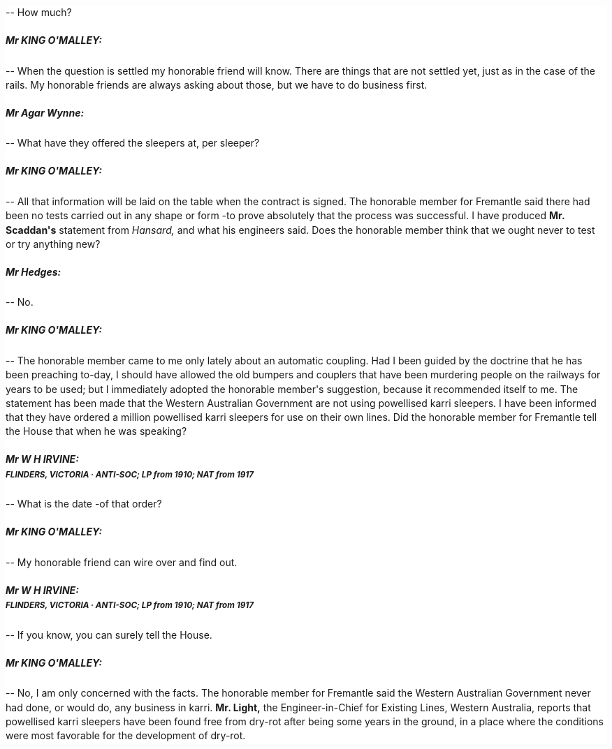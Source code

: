 --  How much? 

##### Mr KING O'MALLEY:

-- When the question is settled my honorable friend will know. There are things that are not settled yet, just as in the case of the rails. My honorable friends are always asking about those, but we have to do business first. 

##### Mr Agar Wynne:

--  What have they offered the sleepers at, per sleeper? 

##### Mr KING O'MALLEY:

-- All that information will be laid on the table when the contract is signed. The honorable  member for Fremantle said there had been no tests carried out in any shape or form -to prove absolutely that the process was successful. I have produced  **Mr. Scaddan's**  statement from  *Hansard,*  and what his engineers said. Does the honorable member think that we ought never to test or try anything new? 

##### Mr Hedges:

--  No. 

##### Mr KING O'MALLEY:

-- The honorable member came to me only lately about an automatic coupling. Had I been guided by the doctrine that he has been preaching to-day, I should have allowed the old bumpers and couplers that have been murdering people on the railways for years to be used; but I immediately adopted the honorable member's suggestion, because it recommended itself to me. The statement has been made that the Western Australian Government are not using powellised karri sleepers. I have been informed that they have ordered a million powellised karri sleepers for use on their own lines. Did the honorable member for Fremantle tell the House that when he was speaking? 

##### Mr W H IRVINE:<br><small class="text-muted">FLINDERS, VICTORIA &middot; ANTI-SOC; LP from 1910; NAT from 1917</small>

-- What is the date -of that order? 

##### Mr KING O'MALLEY:

-- My honorable friend can wire over and find out. 

##### Mr W H IRVINE:<br><small class="text-muted">FLINDERS, VICTORIA &middot; ANTI-SOC; LP from 1910; NAT from 1917</small>

--  If you know, you  can surely tell the House. 

##### Mr KING O'MALLEY:

-- No, I am  only concerned with the facts. The honorable member for Fremantle said the Western Australian Government never had done, or would do, any business in karri.  **Mr. Light,**  the Engineer-in-Chief for Existing Lines, Western Australia, reports that powellised karri sleepers have been found free from dry-rot after being some years in the ground, in a place where the conditions were most favorable for the development of dry-rot. 
